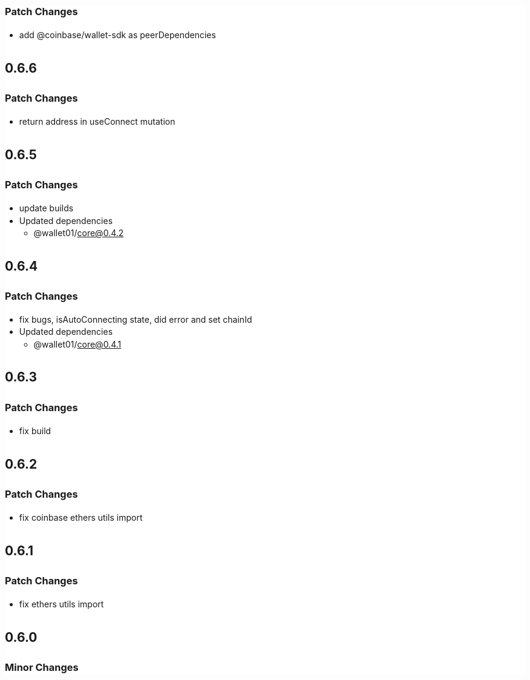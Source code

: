 ### Patch Changes

- add @coinbase/wallet-sdk as peerDependencies

## 0.6.6

### Patch Changes

- return address in useConnect mutation

## 0.6.5

### Patch Changes

- update builds
- Updated dependencies
  - @wallet01/core@0.4.2

## 0.6.4

### Patch Changes

- fix bugs, isAutoConnecting state, did error and set chainId
- Updated dependencies
  - @wallet01/core@0.4.1

## 0.6.3

### Patch Changes

- fix build

## 0.6.2

### Patch Changes

- fix coinbase ethers utils import

## 0.6.1

### Patch Changes

- fix ethers utils import

## 0.6.0

### Minor Changes
